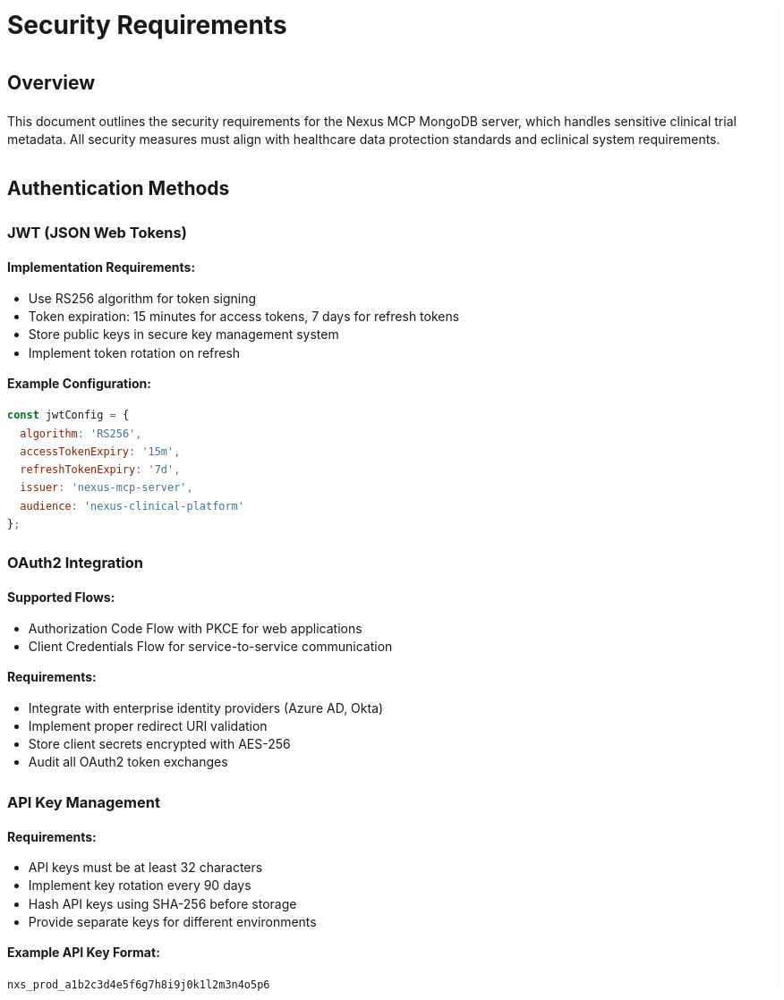 # Security Requirements

## Overview

This document outlines the security requirements for the Nexus MCP MongoDB server, which handles sensitive clinical trial metadata. All security measures must align with healthcare data protection standards and eclinical system requirements.

## Authentication Methods

### JWT (JSON Web Tokens)

**Implementation Requirements:**
- Use RS256 algorithm for token signing
- Token expiration: 15 minutes for access tokens, 7 days for refresh tokens
- Store public keys in secure key management system
- Implement token rotation on refresh

**Example Configuration:**
```javascript
const jwtConfig = {
  algorithm: 'RS256',
  accessTokenExpiry: '15m',
  refreshTokenExpiry: '7d',
  issuer: 'nexus-mcp-server',
  audience: 'nexus-clinical-platform'
};
```

### OAuth2 Integration

**Supported Flows:**
- Authorization Code Flow with PKCE for web applications
- Client Credentials Flow for service-to-service communication

**Requirements:**
- Integrate with enterprise identity providers (Azure AD, Okta)
- Implement proper redirect URI validation
- Store client secrets encrypted with AES-256
- Audit all OAuth2 token exchanges

### API Key Management

**Requirements:**
- API keys must be at least 32 characters
- Implement key rotation every 90 days
- Hash API keys using SHA-256 before storage
- Provide separate keys for different environments

**Example API Key Format:**
```
nxs_prod_a1b2c3d4e5f6g7h8i9j0k1l2m3n4o5p6
```
